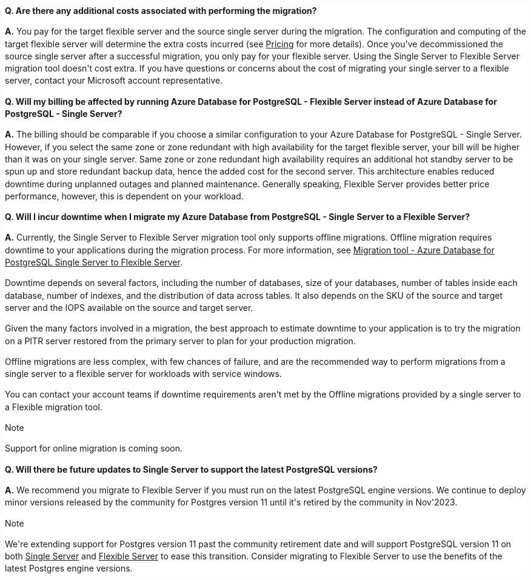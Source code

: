 **Q. Are there any additional costs associated with performing the migration?**

**A.** You pay for the target flexible server and the source single server during the migration. The configuration and computing of the target flexible server will determine the extra costs incurred (see [Pricing](https://azure.microsoft.com/pricing/details/postgresql/flexible-server/) for more details). Once you've decommissioned the source single server after a successful migration, you only pay for your flexible server. Using the Single Server to Flexible Server migration tool doesn't cost extra. If you have questions or concerns about the cost of migrating your single server to a flexible server, contact your Microsoft account representative.

**Q. Will my billing be affected by running Azure Database for PostgreSQL - Flexible Server instead of Azure Database for PostgreSQL - Single Server?**

**A.** The billing should be comparable if you choose a similar configuration to your Azure Database for PostgreSQL - Single Server. However, if you select the same zone or zone redundant with high availability for the target flexible server, your bill will be higher than it was on your single server. Same zone or zone redundant high availability requires an additional hot standby server to be spun up and store redundant backup data, hence the added cost for the second server. This architecture enables reduced downtime during unplanned outages and planned maintenance. Generally speaking, Flexible Server provides better price performance, however, this is dependent on your workload.

**Q. Will I incur downtime when I migrate my Azure Database from PostgreSQL - Single Server to a Flexible Server?**

**A.** Currently, the Single Server to Flexible Server migration tool only supports offline migrations. Offline migration requires downtime to your applications during the migration process. For more information, see [Migration tool - Azure Database for PostgreSQL Single Server to Flexible Server](../migrate/concepts-single-to-flexible.md).

Downtime depends on several factors, including the number of databases, size of your databases, number of tables inside each database, number of indexes, and the distribution of data across tables. It also depends on the SKU of the source and target server and the IOPS available on the source and target server.

Given the many factors involved in a migration, the best approach to estimate downtime to your application is to try the migration on a PITR server restored from the primary server to plan for your production migration.

Offline migrations are less complex, with few chances of failure, and are the recommended way to perform migrations from a single server to a flexible server for workloads with service windows.

You can contact your account teams if downtime requirements aren't met by the Offline migrations provided by a single server to a Flexible migration tool.

> [!NOTE]
> Support for online migration is coming soon.

**Q. Will there be future updates to Single Server to support the latest PostgreSQL versions?**

**A.** We recommend you migrate to Flexible Server if you must run on the latest PostgreSQL engine versions. We continue to deploy minor versions released by the community for Postgres version 11 until it's retired by the community in Nov'2023.

> [!NOTE]
> We're extending support for Postgres version 11 past the community retirement date and will support PostgreSQL version 11 on both [Single Server](https://azure.microsoft.com/updates/singlepg11-retirement/) and [Flexible Server](https://azure.microsoft.com/updates/flexpg11-retirement/) to ease this transition. Consider migrating to Flexible Server to use the benefits of the latest Postgres engine versions.
